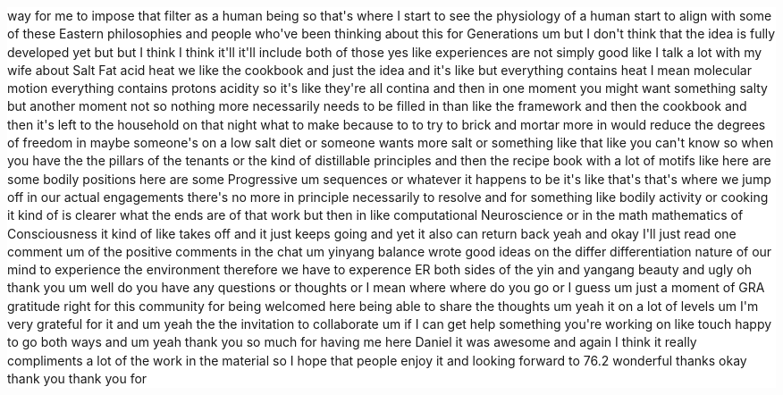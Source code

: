 way for me to impose that filter as a human being so that's where I start to see the physiology of a human start to align with some of these Eastern philosophies and people who've been thinking about this for Generations um but I don't think that the idea is fully developed yet but but I think I think it'll it'll include both of those yes like experiences are not simply good like I talk a lot with my wife about Salt Fat acid heat we like the cookbook and just the idea and it's like but everything contains heat I mean molecular motion everything contains protons acidity so it's like they're all contina and then in one moment you might want something salty but another moment not so nothing more necessarily needs to be filled in than like the framework and then the cookbook and then it's left to the household on that night what to make because to to try to brick and mortar more in would reduce the degrees of freedom in maybe someone's on a low salt diet or someone wants more salt or something like that like you can't know so when you have the the pillars of the tenants or the kind of distillable principles and then the recipe book with a lot of motifs like here are some bodily positions here are some Progressive um sequences or whatever it happens to be it's like that's that's where we jump off in our actual engagements there's no more in principle necessarily to resolve and for something like bodily activity or cooking it kind of is clearer what the ends are of that work but then in like computational Neuroscience or in the math mathematics of Consciousness it kind of like takes off and it just keeps going and yet it also can return back yeah and okay I'll just read one comment um of the positive comments in the chat um yinyang balance wrote good ideas on the differ differentiation nature of our mind to experience the environment therefore we have to experence ER both sides of the yin and yangang beauty and ugly oh thank you um well do you have any questions or thoughts or I mean where where do you go or I guess um just a moment of GRA gratitude right for this community for being welcomed here being able to share the thoughts um yeah it on a lot of levels um I'm very grateful for it and um yeah the the invitation to collaborate um if I can get help something you're working on like touch happy to go both ways and um yeah thank you so much for having me here Daniel it was awesome and again I think it really compliments a lot of the work in the material so I hope that people enjoy it and looking forward to 76.2 wonderful thanks okay thank you thank you for 
